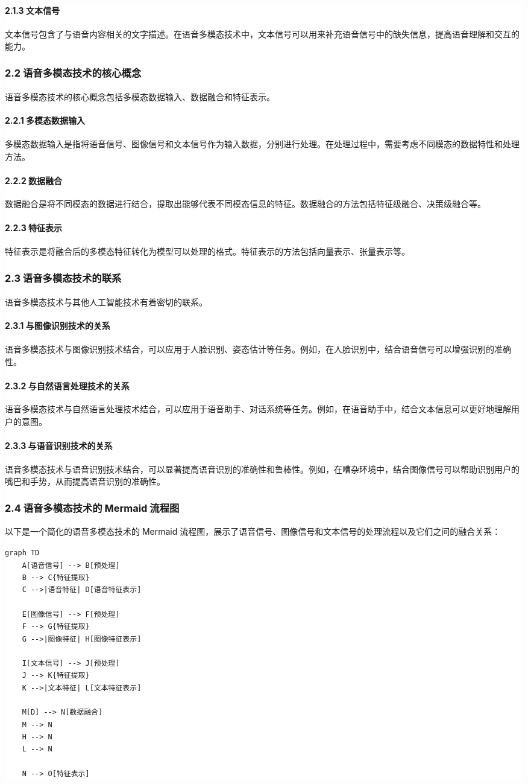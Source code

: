 #### 2.1.3 文本信号

文本信号包含了与语音内容相关的文字描述。在语音多模态技术中，文本信号可以用来补充语音信号中的缺失信息，提高语音理解和交互的能力。

### 2.2 语音多模态技术的核心概念

语音多模态技术的核心概念包括多模态数据输入、数据融合和特征表示。

#### 2.2.1 多模态数据输入

多模态数据输入是指将语音信号、图像信号和文本信号作为输入数据，分别进行处理。在处理过程中，需要考虑不同模态的数据特性和处理方法。

#### 2.2.2 数据融合

数据融合是将不同模态的数据进行结合，提取出能够代表不同模态信息的特征。数据融合的方法包括特征级融合、决策级融合等。

#### 2.2.3 特征表示

特征表示是将融合后的多模态特征转化为模型可以处理的格式。特征表示的方法包括向量表示、张量表示等。

### 2.3 语音多模态技术的联系

语音多模态技术与其他人工智能技术有着密切的联系。

#### 2.3.1 与图像识别技术的关系

语音多模态技术与图像识别技术结合，可以应用于人脸识别、姿态估计等任务。例如，在人脸识别中，结合语音信号可以增强识别的准确性。

#### 2.3.2 与自然语言处理技术的关系

语音多模态技术与自然语言处理技术结合，可以应用于语音助手、对话系统等任务。例如，在语音助手中，结合文本信息可以更好地理解用户的意图。

#### 2.3.3 与语音识别技术的关系

语音多模态技术与语音识别技术结合，可以显著提高语音识别的准确性和鲁棒性。例如，在嘈杂环境中，结合图像信号可以帮助识别用户的嘴巴和手势，从而提高语音识别的准确性。

### 2.4 语音多模态技术的 Mermaid 流程图

以下是一个简化的语音多模态技术的 Mermaid 流程图，展示了语音信号、图像信号和文本信号的处理流程以及它们之间的融合关系：

```mermaid
graph TD
    A[语音信号] --> B[预处理]
    B --> C{特征提取}
    C -->|语音特征| D[语音特征表示]
    
    E[图像信号] --> F[预处理]
    F --> G{特征提取}
    G -->|图像特征| H[图像特征表示]
    
    I[文本信号] --> J[预处理]
    J --> K{特征提取}
    K -->|文本特征| L[文本特征表示]
    
    M[D] --> N[数据融合]
    M --> N
    H --> N
    L --> N
    
    N --> O[特征表示]
```

